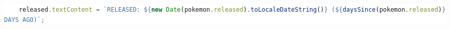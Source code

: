 ```javascript
    released.textContent = `RELEASED: ${new Date(pokemon.released).toLocaleDateString()} (${daysSince(pokemon.released)} DAYS AGO)`;

